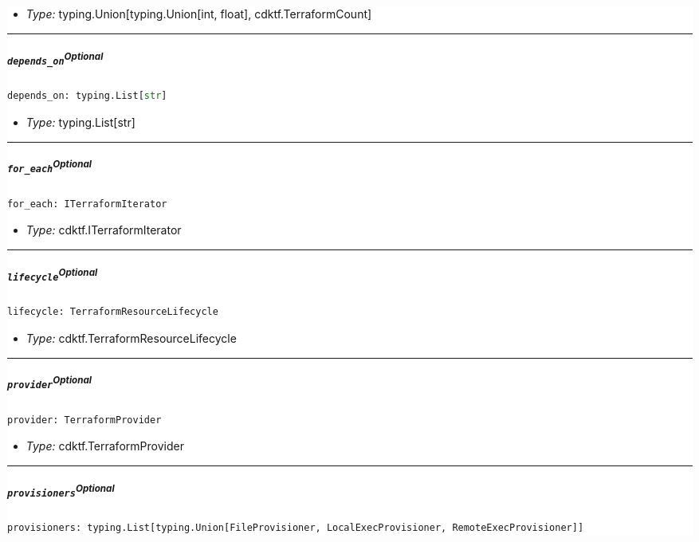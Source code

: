 - *Type:* typing.Union[typing.Union[int, float], cdktf.TerraformCount]

---

##### `depends_on`<sup>Optional</sup> <a name="depends_on" id="@cdktf/provider-nomad.namespace.Namespace.property.dependsOn"></a>

```python
depends_on: typing.List[str]
```

- *Type:* typing.List[str]

---

##### `for_each`<sup>Optional</sup> <a name="for_each" id="@cdktf/provider-nomad.namespace.Namespace.property.forEach"></a>

```python
for_each: ITerraformIterator
```

- *Type:* cdktf.ITerraformIterator

---

##### `lifecycle`<sup>Optional</sup> <a name="lifecycle" id="@cdktf/provider-nomad.namespace.Namespace.property.lifecycle"></a>

```python
lifecycle: TerraformResourceLifecycle
```

- *Type:* cdktf.TerraformResourceLifecycle

---

##### `provider`<sup>Optional</sup> <a name="provider" id="@cdktf/provider-nomad.namespace.Namespace.property.provider"></a>

```python
provider: TerraformProvider
```

- *Type:* cdktf.TerraformProvider

---

##### `provisioners`<sup>Optional</sup> <a name="provisioners" id="@cdktf/provider-nomad.namespace.Namespace.property.provisioners"></a>

```python
provisioners: typing.List[typing.Union[FileProvisioner, LocalExecProvisioner, RemoteExecProvisioner]]
```
